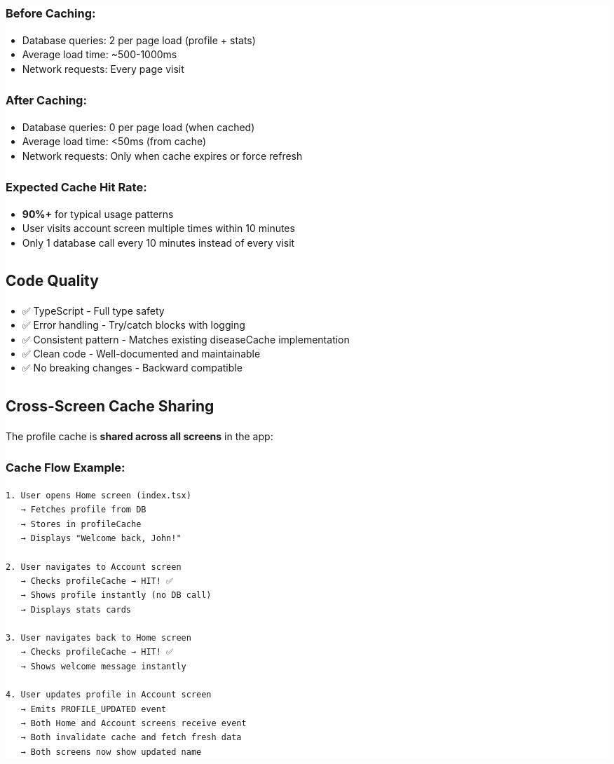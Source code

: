 ### Before Caching:
- Database queries: 2 per page load (profile + stats)
- Average load time: ~500-1000ms
- Network requests: Every page visit

### After Caching:
- Database queries: 0 per page load (when cached)
- Average load time: <50ms (from cache)
- Network requests: Only when cache expires or force refresh

### Expected Cache Hit Rate:
- **90%+** for typical usage patterns
- User visits account screen multiple times within 10 minutes
- Only 1 database call every 10 minutes instead of every visit

## Code Quality

- ✅ TypeScript - Full type safety
- ✅ Error handling - Try/catch blocks with logging
- ✅ Consistent pattern - Matches existing diseaseCache implementation
- ✅ Clean code - Well-documented and maintainable
- ✅ No breaking changes - Backward compatible

## Cross-Screen Cache Sharing

The profile cache is **shared across all screens** in the app:

### Cache Flow Example:
```
1. User opens Home screen (index.tsx)
   → Fetches profile from DB
   → Stores in profileCache
   → Displays "Welcome back, John!"

2. User navigates to Account screen
   → Checks profileCache → HIT! ✅
   → Shows profile instantly (no DB call)
   → Displays stats cards

3. User navigates back to Home screen
   → Checks profileCache → HIT! ✅
   → Shows welcome message instantly

4. User updates profile in Account screen
   → Emits PROFILE_UPDATED event
   → Both Home and Account screens receive event
   → Both invalidate cache and fetch fresh data
   → Both screens now show updated name
```
